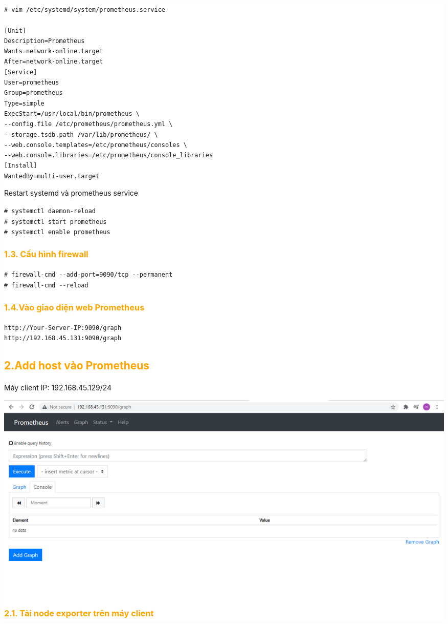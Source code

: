     # vim /etc/systemd/system/prometheus.service

    [Unit]
    Description=Prometheus
    Wants=network-online.target
    After=network-online.target
    [Service]
    User=prometheus
    Group=prometheus
    Type=simple
    ExecStart=/usr/local/bin/prometheus \
    --config.file /etc/prometheus/prometheus.yml \
    --storage.tsdb.path /var/lib/prometheus/ \
    --web.console.templates=/etc/prometheus/consoles \
    --web.console.libraries=/etc/prometheus/console_libraries
    [Install]
    WantedBy=multi-user.target
Restart systemd và prometheus service
 
    # systemctl daemon-reload
    # systemctl start prometheus
    # systemctl enable prometheus
<h3 style="color:orange">1.3. Cấu hình firewall</h3>

    # firewall-cmd --add-port=9090/tcp --permanent
    # firewall-cmd --reload
<h3 style="color:orange">1.4.Vào giao diện web Prometheus </h3>

    http://Your-Server-IP:9090/graph
    http://192.168.45.131:9090/graph
<h2 style="color:orange">2.Add host vào Prometheus</h2>
Máy client IP: 192.168.45.129/24

![prometheus1](../img/prometheus1.png)<br>
<h3 style="color:orange">2.1. Tải node exporter trên máy client</h3>
 